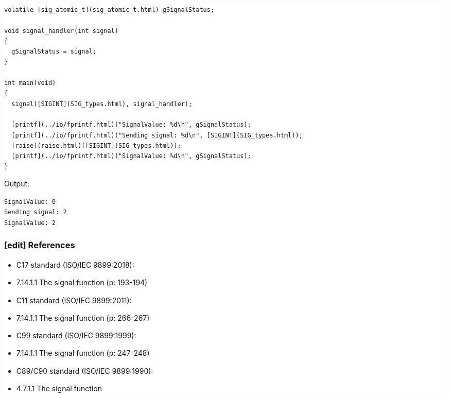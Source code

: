     volatile [sig_atomic_t](sig_atomic_t.html) gSignalStatus;
     
    void signal_handler(int signal)
    {
      gSignalStatus = signal;
    }
     
    int main(void)
    {
      signal([SIGINT](SIG_types.html), signal_handler);
     
      [printf](../io/fprintf.html)("SignalValue: %d\n", gSignalStatus);
      [printf](../io/fprintf.html)("Sending signal: %d\n", [SIGINT](SIG_types.html));
      [raise](raise.html)([SIGINT](SIG_types.html));
      [printf](../io/fprintf.html)("SignalValue: %d\n", gSignalStatus);
    }

Output: 
    
    
    SignalValue: 0
    Sending signal: 2
    SignalValue: 2

### [[edit](https://en.cppreference.com/mwiki/index.php?title=c/program/signal&action=edit&section=6 "Edit section: References")] References

  * C17 standard (ISO/IEC 9899:2018): 



    

  * 7.14.1.1 The signal function (p: 193-194) 



  * C11 standard (ISO/IEC 9899:2011): 



    

  * 7.14.1.1 The signal function (p: 266-267) 



  * C99 standard (ISO/IEC 9899:1999): 



    

  * 7.14.1.1 The signal function (p: 247-248) 



  * C89/C90 standard (ISO/IEC 9899:1990): 



    

  * 4.7.1.1 The signal function 


